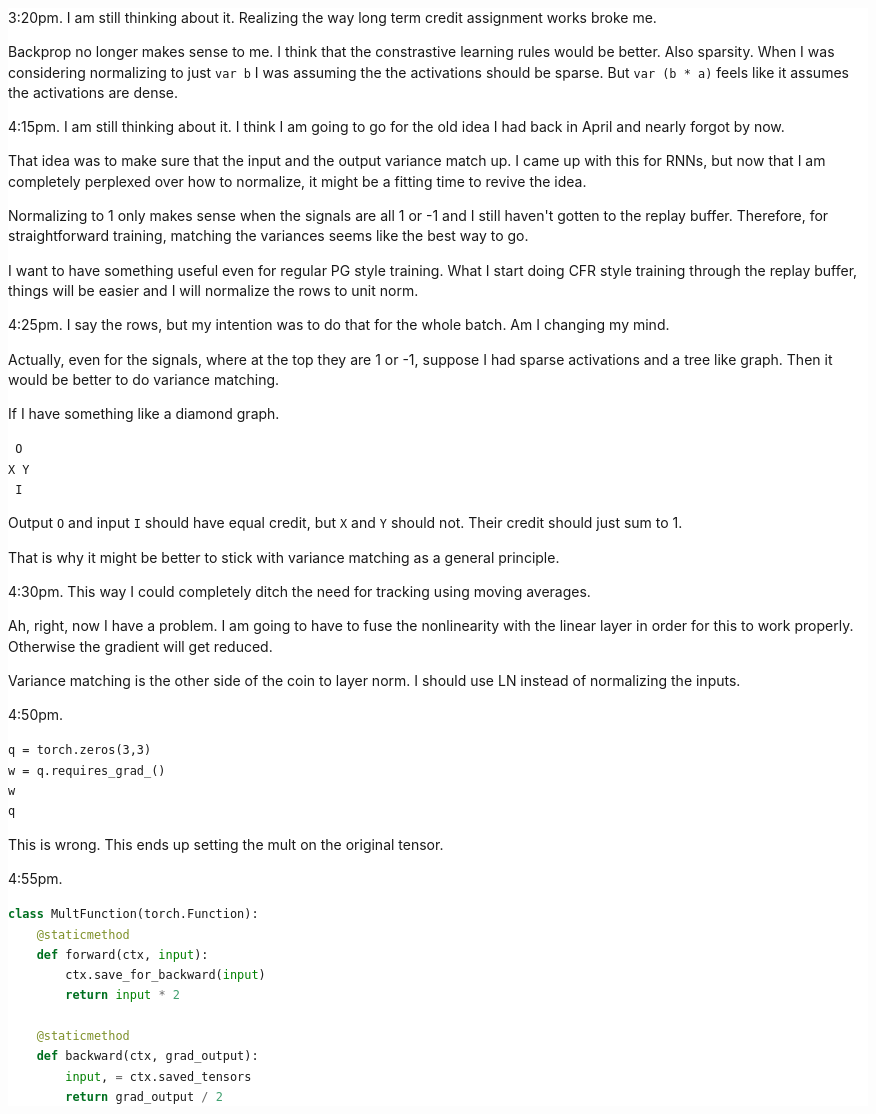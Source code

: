 3:20pm. I am still thinking about it. Realizing the way long term credit assignment works broke me.

Backprop no longer makes sense to me. I think that the constrastive learning rules would be better. Also sparsity. When I was considering normalizing to just `var b` I was assuming the the activations should be sparse. But `var (b * a)` feels like it assumes the activations are dense.

4:15pm. I am still thinking about it. I think I am going to go for the old idea I had back in April and nearly forgot by now.

That idea was to make sure that the input and the output variance match up. I came up with this for RNNs, but now that I am completely perplexed over how to normalize, it might be a fitting time to revive the idea.

Normalizing to 1 only makes sense when the signals are all 1 or -1 and I still haven't gotten to the replay buffer. Therefore, for straightforward training, matching the variances seems like the best way to go.

I want to have something useful even for regular PG style training. What I start doing CFR style training through the replay buffer, things will be easier and I will normalize the rows to unit norm.

4:25pm. I say the rows, but my intention was to do that for the whole batch. Am I changing my mind.

Actually, even for the signals, where at the top they are 1 or -1, suppose I had sparse activations and a tree like graph. Then it would be better to do variance matching.

If I have something like a diamond graph.

```
 O
X Y
 I
```

Output `O` and input `I` should have equal credit, but `X` and `Y` should not. Their credit should just sum to 1.

That is why it might be better to stick with variance matching as a general principle.

4:30pm. This way I could completely ditch the need for tracking using moving averages.

Ah, right, now I have a problem. I am going to have to fuse the nonlinearity with the linear layer in order for this to work properly. Otherwise the gradient will get reduced.

Variance matching is the other side of the coin to layer norm. I should use LN instead of normalizing the inputs.

4:50pm.

```
q = torch.zeros(3,3)
w = q.requires_grad_()
w
q
```

This is wrong. This ends up setting the mult on the original tensor.

4:55pm.

```py
class MultFunction(torch.Function):
    @staticmethod
    def forward(ctx, input):
        ctx.save_for_backward(input)
        return input * 2

    @staticmethod
    def backward(ctx, grad_output):
        input, = ctx.saved_tensors
        return grad_output / 2
```
